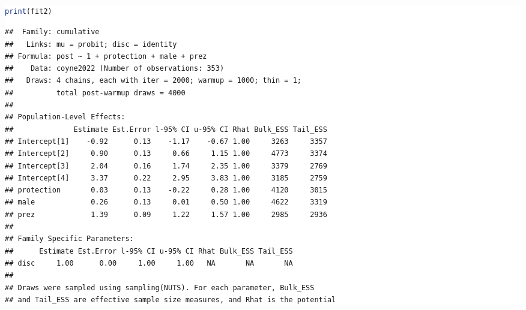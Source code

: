 ``` r
print(fit2)
```

    ##  Family: cumulative 
    ##   Links: mu = probit; disc = identity 
    ## Formula: post ~ 1 + protection + male + prez 
    ##    Data: coyne2022 (Number of observations: 353) 
    ##   Draws: 4 chains, each with iter = 2000; warmup = 1000; thin = 1;
    ##          total post-warmup draws = 4000
    ## 
    ## Population-Level Effects: 
    ##              Estimate Est.Error l-95% CI u-95% CI Rhat Bulk_ESS Tail_ESS
    ## Intercept[1]    -0.92      0.13    -1.17    -0.67 1.00     3263     3357
    ## Intercept[2]     0.90      0.13     0.66     1.15 1.00     4773     3374
    ## Intercept[3]     2.04      0.16     1.74     2.35 1.00     3379     2769
    ## Intercept[4]     3.37      0.22     2.95     3.83 1.00     3185     2759
    ## protection       0.03      0.13    -0.22     0.28 1.00     4120     3015
    ## male             0.26      0.13     0.01     0.50 1.00     4622     3319
    ## prez             1.39      0.09     1.22     1.57 1.00     2985     2936
    ## 
    ## Family Specific Parameters: 
    ##      Estimate Est.Error l-95% CI u-95% CI Rhat Bulk_ESS Tail_ESS
    ## disc     1.00      0.00     1.00     1.00   NA       NA       NA
    ## 
    ## Draws were sampled using sampling(NUTS). For each parameter, Bulk_ESS
    ## and Tail_ESS are effective sample size measures, and Rhat is the potential
